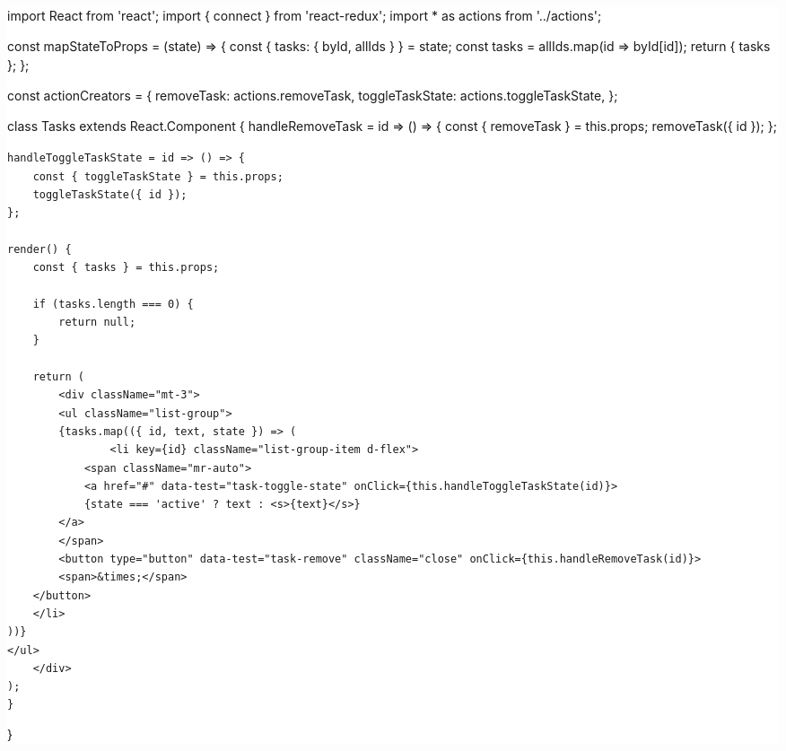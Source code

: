 import React from 'react';
import { connect } from 'react-redux';
import * as actions from '../actions';

const mapStateToProps = (state) => {
    const { tasks: { byId, allIds } } = state;
    const tasks = allIds.map(id => byId[id]);
    return { tasks };
};

const actionCreators = {
    removeTask: actions.removeTask,
    toggleTaskState: actions.toggleTaskState,
};

class Tasks extends React.Component {
    handleRemoveTask = id => () => {
        const { removeTask } = this.props;
        removeTask({ id });
    };

    handleToggleTaskState = id => () => {
        const { toggleTaskState } = this.props;
        toggleTaskState({ id });
    };

    render() {
        const { tasks } = this.props;

        if (tasks.length === 0) {
            return null;
        }

        return (
            <div className="mt-3">
            <ul className="list-group">
            {tasks.map(({ id, text, state }) => (
                    <li key={id} className="list-group-item d-flex">
                <span className="mr-auto">
                <a href="#" data-test="task-toggle-state" onClick={this.handleToggleTaskState(id)}>
                {state === 'active' ? text : <s>{text}</s>}
            </a>
            </span>
            <button type="button" data-test="task-remove" className="close" onClick={this.handleRemoveTask(id)}>
            <span>&times;</span>
        </button>
        </li>
    ))}
    </ul>
        </div>
    );
    }
}
